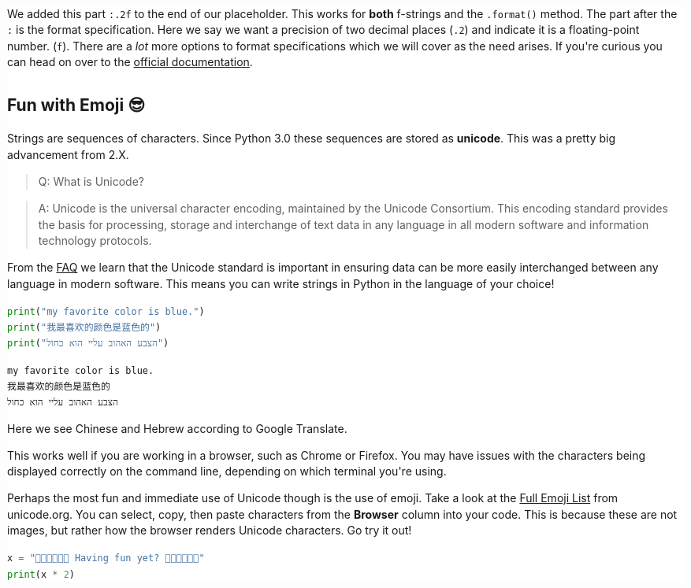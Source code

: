 
We added this part `:.2f` to the end of our placeholder. This works for **both**
f-strings and the `.format()` method. The part after the `:` is the format
specification. Here we say we want a precision of two decimal places (`.2`) and
indicate it is a floating-point number. (`f`). There are a _lot_ more options to
format specifications which we will cover as the need arises. If you're curious
you can head on over to the
[official documentation](https://docs.python.org/3/library/string.html#format-specification-mini-language).

## Fun with Emoji 😎

Strings are sequences of characters. Since Python 3.0 these sequences are stored
as **unicode**. This was a pretty big advancement from 2.X.

>Q: What is Unicode?

> A: Unicode is the universal character encoding, maintained by the Unicode
> Consortium. This encoding standard provides the basis for processing, storage
> and interchange of text data in any language in all modern software and
> information technology protocols.

From the [FAQ](https://home.unicode.org/basic-info/faq/) we learn that the
Unicode standard is important in ensuring data can be more easily interchanged
between any language in modern software. This means you can write strings in
Python in the language of your choice!



```python
print("my favorite color is blue.")
print("我最喜欢的颜色是蓝色的")
print("הצבע האהוב עליי הוא כחול")

```

    my favorite color is blue.
    我最喜欢的颜色是蓝色的
    הצבע האהוב עליי הוא כחול


Here we see Chinese and Hebrew according to Google Translate.

This works well if you are working in a browser, such as Chrome or Firefox. You
may have issues with the characters being displayed correctly on the command
line, depending on which terminal you're using.

Perhaps the most fun and immediate use of Unicode though is the use of emoji.
Take a look at the
[Full Emoji List](http://unicode.org/emoji/charts/full-emoji-list.html) from
unicode.org. You can select, copy, then paste characters from the **Browser**
column into your code. This is because these are not images, but rather how the
browser renders Unicode characters. Go try it out!


```python
x = "💙🚀🌞😈🤯🤬 Having fun yet? 💙🚀🌞😈🤯🤬"
print(x * 2)
```
